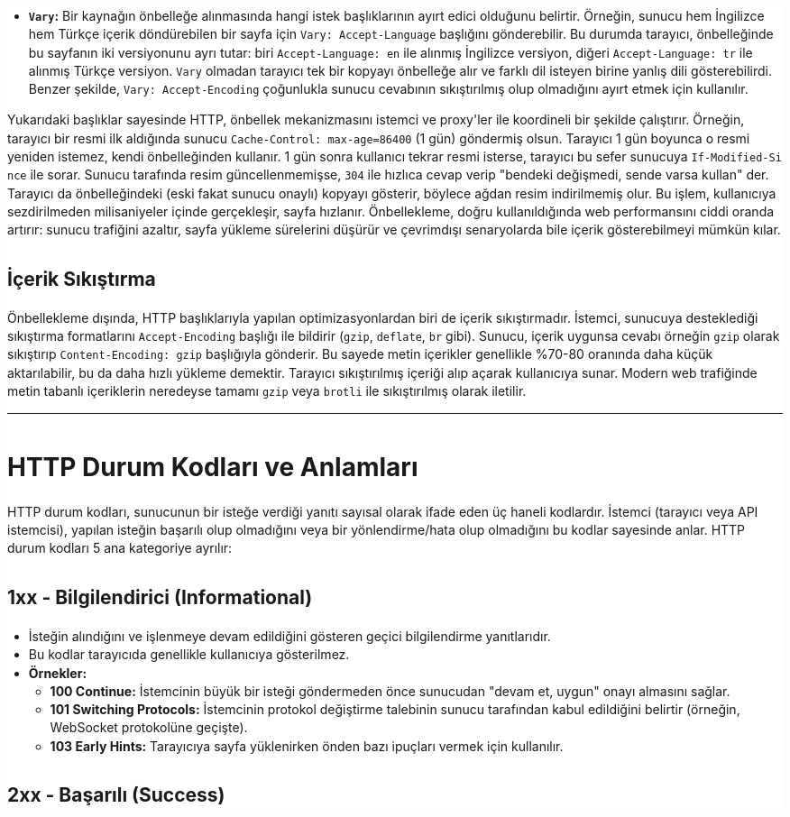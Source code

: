* **`Vary`:** Bir kaynağın önbelleğe alınmasında hangi istek başlıklarının ayırt edici olduğunu belirtir. Örneğin, sunucu hem İngilizce hem Türkçe içerik döndürebilen bir sayfa için `Vary: Accept-Language` başlığını gönderebilir. Bu durumda tarayıcı, önbelleğinde bu sayfanın iki versiyonunu ayrı tutar: biri `Accept-Language: en` ile alınmış İngilizce versiyon, diğeri `Accept-Language: tr` ile alınmış Türkçe versiyon. `Vary` olmadan tarayıcı tek bir kopyayı önbelleğe alır ve farklı dil isteyen birine yanlış dili gösterebilirdi. Benzer şekilde, `Vary: Accept-Encoding` çoğunlukla sunucu cevabının sıkıştırılmış olup olmadığını ayırt etmek için kullanılır.

Yukarıdaki başlıklar sayesinde HTTP, önbellek mekanizmasını istemci ve proxy'ler ile koordineli bir şekilde çalıştırır. Örneğin, tarayıcı bir resmi ilk aldığında sunucu `Cache-Control: max-age=86400` (1 gün) göndermiş olsun. Tarayıcı 1 gün boyunca o resmi yeniden istemez, kendi önbelleğinden kullanır. 1 gün sonra kullanıcı tekrar resmi isterse, tarayıcı bu sefer sunucuya `If-Modified-Since` ile sorar. Sunucu tarafında resim güncellenmemişse, `304` ile hızlıca cevap verip "bendeki değişmedi, sende varsa kullan" der. Tarayıcı da önbelleğindeki (eski fakat sunucu onaylı) kopyayı gösterir, böylece ağdan resim indirilmemiş olur. Bu işlem, kullanıcıya sezdirilmeden milisaniyeler içinde gerçekleşir, sayfa hızlanır. Önbellekleme, doğru kullanıldığında web performansını ciddi oranda artırır: sunucu trafiğini azaltır, sayfa yükleme sürelerini düşürür ve çevrimdışı senaryolarda bile içerik gösterebilmeyi mümkün kılar.

## İçerik Sıkıştırma

Önbellekleme dışında, HTTP başlıklarıyla yapılan optimizasyonlardan biri de içerik sıkıştırmadır. İstemci, sunucuya desteklediği sıkıştırma formatlarını `Accept-Encoding` başlığı ile bildirir (`gzip`, `deflate`, `br` gibi). Sunucu, içerik uygunsa cevabı örneğin `gzip` olarak sıkıştırıp `Content-Encoding: gzip` başlığıyla gönderir. Bu sayede metin içerikler genellikle %70-80 oranında daha küçük aktarılabilir, bu da daha hızlı yükleme demektir. Tarayıcı sıkıştırılmış içeriği alıp açarak kullanıcıya sunar. Modern web trafiğinde metin tabanlı içeriklerin neredeyse tamamı `gzip` veya `brotli` ile sıkıştırılmış olarak iletilir.

---

# HTTP Durum Kodları ve Anlamları

HTTP durum kodları, sunucunun bir isteğe verdiği yanıtı sayısal olarak ifade eden üç haneli kodlardır. İstemci (tarayıcı veya API istemcisi), yapılan isteğin başarılı olup olmadığını veya bir yönlendirme/hata olup olmadığını bu kodlar sayesinde anlar. HTTP durum kodları 5 ana kategoriye ayrılır:

## 1xx - Bilgilendirici (Informational)

* İsteğin alındığını ve işlenmeye devam edildiğini gösteren geçici bilgilendirme yanıtlarıdır.
* Bu kodlar tarayıcıda genellikle kullanıcıya gösterilmez.
* **Örnekler:**
    * **100 Continue:** İstemcinin büyük bir isteği göndermeden önce sunucudan "devam et, uygun" onayı almasını sağlar.
    * **101 Switching Protocols:** İstemcinin protokol değiştirme talebinin sunucu tarafından kabul edildiğini belirtir (örneğin, WebSocket protokolüne geçişte).
    * **103 Early Hints:** Tarayıcıya sayfa yüklenirken önden bazı ipuçları vermek için kullanılır.

## 2xx - Başarılı (Success)
